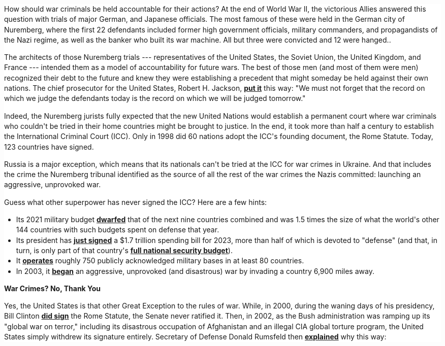 How should war criminals be held accountable for their actions? At the
end of World War II, the victorious Allies answered this question with
trials of major German, and Japanese officials. The most famous of these
were held in the German city of Nuremberg, where the first 22 defendants
included former high government officials, military commanders, and
propagandists of the Nazi regime, as well as the banker who built its
war machine. All but three were convicted and 12 were hanged..

The architects of those Nuremberg trials --- representatives of the
United States, the Soviet Union, the United Kingdom, and France ---
intended them as a model of accountability for future wars. The best of
those men (and most of them were men) recognized their debt to the
future and knew they were establishing a precedent that might someday be
held against their own nations. The chief prosecutor for the United
States, Robert H. Jackson, [**put
it**](https://www.amazon.com/Nuremberg-facts-consequences-Peter-Calvocoressi/dp/B0007HVYLU/ref=sr_1_1?crid=SV65BARKQMGC&keywords=Nuremberg%3A+The+Facts%2C+the+Law+and+the+Consequences&qid=1672425315&sprefix=nuremberg+the+facts%2C+the+law+and+the+consequences%2Caps%2C153&sr=8-1) this
way: "We must not forget that the record on which we judge the
defendants today is the record on which we will be judged tomorrow."

Indeed, the Nuremberg jurists fully expected that the new United Nations
would establish a permanent court where war criminals who couldn't be
tried in their home countries might be brought to justice. In the end,
it took more than half a century to establish the International Criminal
Court (ICC). Only in 1998 did 60 nations adopt the ICC's founding
document, the Rome Statute. Today, 123 countries have signed.

Russia is a major exception, which means that its nationals can't be
tried at the ICC for war crimes in Ukraine. And that includes the crime
the Nuremberg tribunal identified as the source of all the rest of the
war crimes the Nazis committed: launching an aggressive, unprovoked war.

Guess what other superpower has never signed the ICC? Here are a few
hints:

-   Its 2021 military budget [**dwarfed**](https://ips-dc.org/u-s-still-spends-more-on-military-than-next-nine-countries-combined/) that of the next nine countries combined and was 1.5 times the size of what the world's other 144 countries with such budgets spent on defense that year.
-   Its president has [**just signed**](https://www.cnn.com/2022/12/29/politics/joe-biden-omnibus/index.html) a \$1.7 trillion spending bill for 2023, more than half of which is devoted to "defense" (and that, in turn, is only part of that country's [**full national security budget**](https://tomdispatch.com/fueling-the-warfare-state/)).
-   It [**operates**](https://www.aljazeera.com/news/2021/9/10/infographic-us-military-presence-around-the-world-interactive) roughly 750 publicly acknowledged military bases in at least 80 countries.
-   In 2003, it [**began**](https://en.wikipedia.org/wiki/Iraq_War) an aggressive, unprovoked (and disastrous) war by invading a country 6,900 miles away.

**War Crimes? No, Thank You**

Yes, the United States is that other Great Exception to the rules of
war. While, in 2000, during the waning days of his presidency, Bill
Clinton [**did sign**](https://1997-2001.state.gov/global/swci/001231_clinton_icc.html) the
Rome Statute, the Senate never ratified it. Then, in 2002, as the Bush
administration was ramping up its "global war on terror," including its
disastrous occupation of Afghanistan and an illegal CIA global torture
program, the United States simply withdrew its signature entirely.
Secretary of Defense Donald Rumsfeld
then [**explained**](https://www.scoop.co.nz/stories/WO0205/S00010/secretary-rumsfeld-statement-on-the-icc-treaty.htm?from-mobile=bottom-link-01) why
this way:
